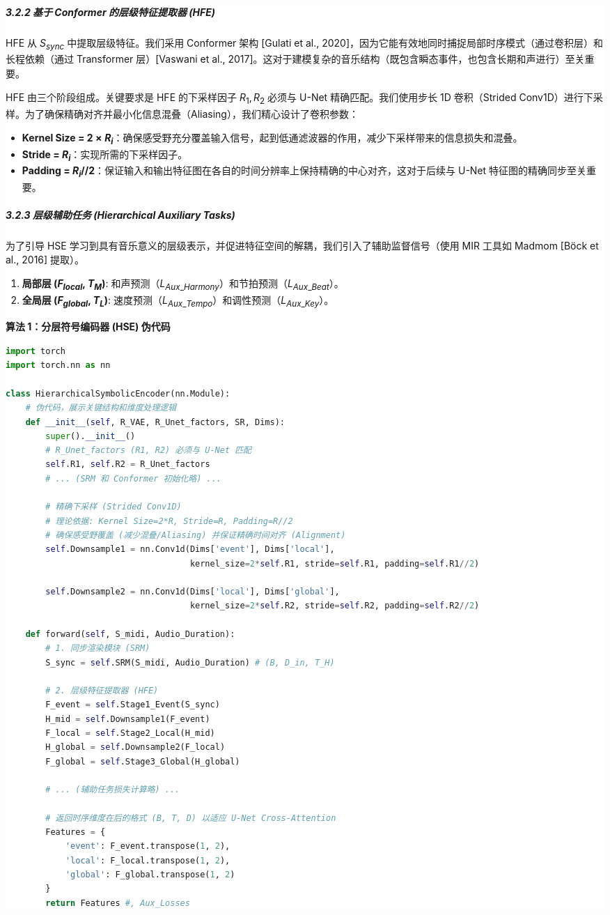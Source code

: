 ##### 3.2.2 基于 Conformer 的层级特征提取器 (HFE)

HFE 从 $S_{sync}$ 中提取层级特征。我们采用 Conformer 架构 [Gulati et al., 2020]，因为它能有效地同时捕捉局部时序模式（通过卷积层）和长程依赖（通过 Transformer 层）[Vaswani et al., 2017]。这对于建模复杂的音乐结构（既包含瞬态事件，也包含长期和声进行）至关重要。

HFE 由三个阶段组成。关键要求是 HFE 的下采样因子 $R_1, R_2$ 必须与 U-Net 精确匹配。我们使用步长 1D 卷积（Strided Conv1D）进行下采样。为了确保精确对齐并最小化信息混叠（Aliasing），我们精心设计了卷积参数：
-   **Kernel Size = $2 \times R_i$**：确保感受野充分覆盖输入信号，起到低通滤波器的作用，减少下采样带来的信息损失和混叠。
-   **Stride = $R_i$**：实现所需的下采样因子。
-   **Padding = $R_i // 2$**：保证输入和输出特征图在各自的时间分辨率上保持精确的中心对齐，这对于后续与 U-Net 特征图的精确同步至关重要。

##### 3.2.3 层级辅助任务 (Hierarchical Auxiliary Tasks)

为了引导 HSE 学习到具有音乐意义的层级表示，并促进特征空间的解耦，我们引入了辅助监督信号（使用 MIR 工具如 Madmom [Böck et al., 2016] 提取）。

1.  **局部层 ($F_{local}$, $T_M$)**: 和声预测（$L_{Aux\_Harmony}$）和节拍预测（$L_{Aux\_Beat}$）。
2.  **全局层 ($F_{global}$, $T_L$)**: 速度预测（$L_{Aux\_Tempo}$）和调性预测（$L_{Aux\_Key}$）。

**算法 1：分层符号编码器 (HSE) 伪代码**

```python
import torch
import torch.nn as nn

class HierarchicalSymbolicEncoder(nn.Module):
    # 伪代码，展示关键结构和维度处理逻辑
    def __init__(self, R_VAE, R_Unet_factors, SR, Dims):
        super().__init__()
        # R_Unet_factors (R1, R2) 必须与 U-Net 匹配
        self.R1, self.R2 = R_Unet_factors
        # ... (SRM 和 Conformer 初始化略) ...

        # 精确下采样 (Strided Conv1D)
        # 理论依据: Kernel Size=2*R, Stride=R, Padding=R//2 
        # 确保感受野覆盖 (减少混叠/Aliasing) 并保证精确时间对齐 (Alignment)
        self.Downsample1 = nn.Conv1d(Dims['event'], Dims['local'], 
                                     kernel_size=2*self.R1, stride=self.R1, padding=self.R1//2)
        
        self.Downsample2 = nn.Conv1d(Dims['local'], Dims['global'], 
                                     kernel_size=2*self.R2, stride=self.R2, padding=self.R2//2)

    def forward(self, S_midi, Audio_Duration):
        # 1. 同步渲染模块 (SRM)
        S_sync = self.SRM(S_midi, Audio_Duration) # (B, D_in, T_H)

        # 2. 层级特征提取器 (HFE)
        F_event = self.Stage1_Event(S_sync)
        H_mid = self.Downsample1(F_event)
        F_local = self.Stage2_Local(H_mid)
        H_global = self.Downsample2(F_local)
        F_global = self.Stage3_Global(H_global)

        # ... (辅助任务损失计算略) ...

        # 返回时序维度在后的格式 (B, T, D) 以适应 U-Net Cross-Attention
        Features = {
            'event': F_event.transpose(1, 2), 
            'local': F_local.transpose(1, 2), 
            'global': F_global.transpose(1, 2)
        }
        return Features #, Aux_Losses
```
